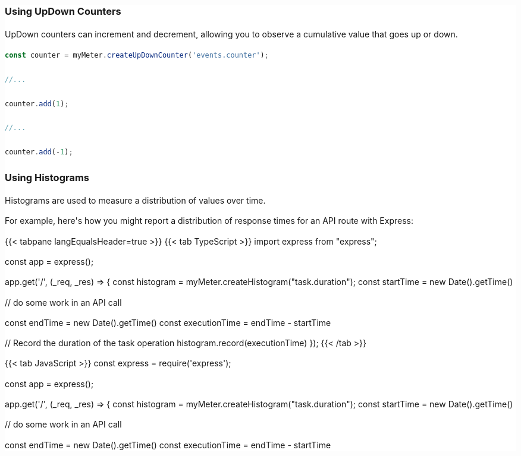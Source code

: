 ### Using UpDown Counters

UpDown counters can increment and decrement, allowing you to observe a
cumulative value that goes up or down.

```js
const counter = myMeter.createUpDownCounter('events.counter');

//...

counter.add(1);

//...

counter.add(-1);
```

### Using Histograms

Histograms are used to measure a distribution of values over time.

For example, here's how you might report a distribution of response times for an
API route with Express:



{{< tabpane langEqualsHeader=true >}}
{{< tab TypeScript >}}
import express from "express";

const app = express();

app.get('/', (_req, _res) => {
  const histogram = myMeter.createHistogram("task.duration");
  const startTime = new Date().getTime()

  // do some work in an API call

  const endTime = new Date().getTime()
  const executionTime = endTime - startTime

  // Record the duration of the task operation
  histogram.record(executionTime)
});
{{< /tab >}}

{{< tab JavaScript >}}
const express = require('express');

const app = express();

app.get('/', (_req, _res) => {
  const histogram = myMeter.createHistogram("task.duration");
  const startTime = new Date().getTime()

  // do some work in an API call

  const endTime = new Date().getTime()
  const executionTime = endTime - startTime

